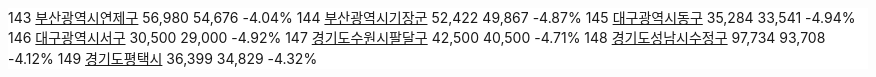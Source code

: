   <tr class="item">
    <td>143</td>
    <td><a href="/apt/부산광역시연제구">부산광역시연제구</a></td>
    <td>56,980</td>
    <td>54,676</td>
    <td>-4.04%</td>
  </tr>

  <tr class="item">
    <td>144</td>
    <td><a href="/apt/부산광역시기장군">부산광역시기장군</a></td>
    <td>52,422</td>
    <td>49,867</td>
    <td>-4.87%</td>
  </tr>

  <tr class="item">
    <td>145</td>
    <td><a href="/apt/대구광역시동구">대구광역시동구</a></td>
    <td>35,284</td>
    <td>33,541</td>
    <td>-4.94%</td>
  </tr>

  <tr class="item">
    <td>146</td>
    <td><a href="/apt/대구광역시서구">대구광역시서구</a></td>
    <td>30,500</td>
    <td>29,000</td>
    <td>-4.92%</td>
  </tr>

  <tr class="item">
    <td>147</td>
    <td><a href="/apt/경기도수원시팔달구">경기도수원시팔달구</a></td>
    <td>42,500</td>
    <td>40,500</td>
    <td>-4.71%</td>
  </tr>

  <tr class="item">
    <td>148</td>
    <td><a href="/apt/경기도성남시수정구">경기도성남시수정구</a></td>
    <td>97,734</td>
    <td>93,708</td>
    <td>-4.12%</td>
  </tr>

  <tr class="item">
    <td>149</td>
    <td><a href="/apt/경기도평택시">경기도평택시</a></td>
    <td>36,399</td>
    <td>34,829</td>
    <td>-4.32%</td>
  </tr>
